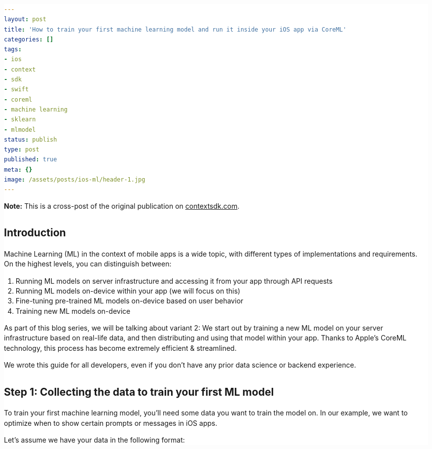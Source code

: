 ```yaml
---
layout: post
title: 'How to train your first machine learning model and run it inside your iOS app via CoreML'
categories: []
tags:
- ios
- context
- sdk
- swift
- coreml
- machine learning
- sklearn
- mlmodel
status: publish
type: post
published: true
meta: {}
image: /assets/posts/ios-ml/header-1.jpg
---
```


**Note:** This is a cross-post of the original publication on [contextsdk.com](https://contextsdk.com/blog/how-to-train-your-first-machine-learning-model-and-run-it-inside-your-ios-app-via-coreml).

## Introduction

Machine Learning (ML) in the context of mobile apps is a wide topic,
with different types of implementations and requirements. On the highest
levels, you can distinguish between:

1.  Running ML models on server infrastructure and accessing it from
    your app through API requests
2.  Running ML models on-device within your app (we will focus on this)
3.  Fine-tuning pre-trained ML models on-device based on user behavior
4.  Training new ML models on-device

As part of this blog series, we will be talking about variant 2: We
start out by training a new ML model on your server infrastructure based
on real-life data, and then distributing and using that model within
your app. Thanks to Apple’s CoreML technology, this process has become
extremely efficient & streamlined.

We wrote this guide for all developers, even if you don’t have any prior
data science or backend experience.

## Step 1: Collecting the data to train your first ML model

To train your first machine learning model, you’ll need some data you
want to train the model on. In our example, we want to optimize when to
show certain prompts or messages in iOS apps.

Let’s assume we have your data in the following format:
